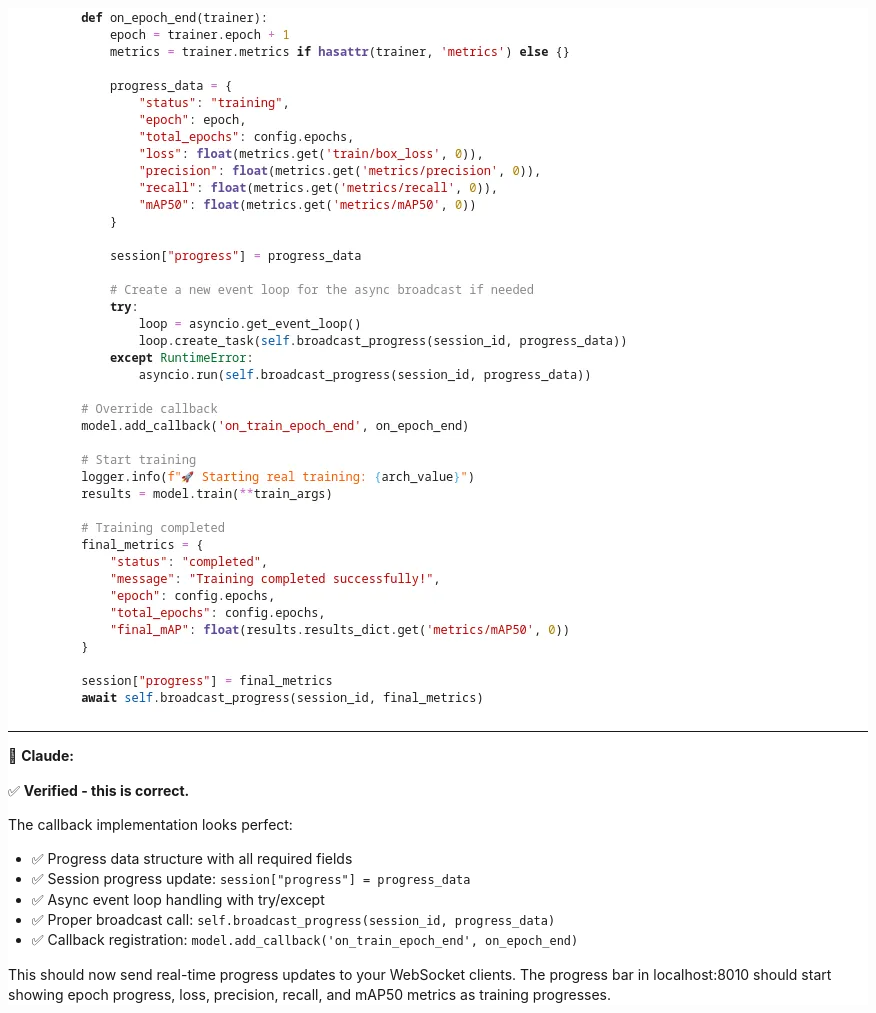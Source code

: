 ![Screenshot_20250723_080308.png](./files/images/Screenshot_20250723_080308.png)

---

🤖 **Claude:**

✅ **Verified - this is correct.**

The callback implementation looks perfect:

- ✅ Progress data structure with all required fields
- ✅ Session progress update: `session["progress"] = progress_data`  
- ✅ Async event loop handling with try/except
- ✅ Proper broadcast call: `self.broadcast_progress(session_id, progress_data)`
- ✅ Callback registration: `model.add_callback('on_train_epoch_end', on_epoch_end)`

This should now send real-time progress updates to your WebSocket clients. The progress bar in localhost:8010 should start showing epoch progress, loss, precision, recall, and mAP50 metrics as training progresses.
